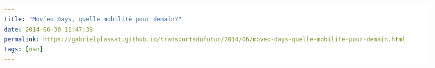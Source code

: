 ```yaml
---
title: "Mov’eo Days, quelle mobilité pour demain?"
date: 2014-06-30 11:47:39
permalink: https://gabrielplassat.github.io/transportsdufutur/2014/06/moveo-days-quelle-mobilite-pour-demain.html
tags: [nan]
---
```

